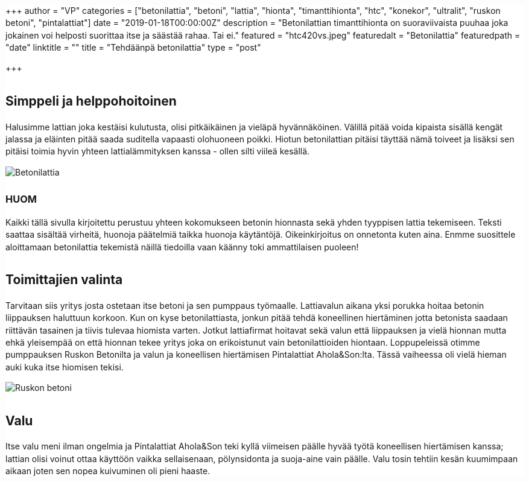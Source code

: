 +++
author = "VP"
categories = ["betonilattia", "betoni", "lattia", "hionta", "timanttihionta", "htc", "konekor", "ultralit", "ruskon betoni", "pintalattiat"]
date = "2019-01-18T00:00:00Z"
description = "Betonilattian timanttihionta on suoraviivaista puuhaa joka jokainen voi helposti suorittaa itse ja säästää rahaa. Tai ei."
featured = "htc420vs.jpeg"
featuredalt = "Betonilattia"
featuredpath = "date"
linktitle = ""
title = "Tehdäänpä betonilattia"
type = "post"

+++


## Simppeli ja helppohoitoinen


Halusimme lattian joka kestäisi kulutusta, olisi pitkäikäinen ja vieläpä hyvännäköinen. Välillä pitää voida kipaista sisällä kengät jalassa ja eläinten pitää saada suditella vapaasti olohuoneen poikki. Hiotun betonilattian pitäisi täyttää nämä toiveet ja lisäksi sen pitäisi toimia hyvin yhteen lattialämmityksen kanssa - ollen silti viileä kesällä. 

![Betonilattia](/img/2019/01/betonilattia-closeup.jpeg)

### HUOM

Kaikki tällä sivulla kirjoitettu perustuu yhteen kokomukseen betonin hionnasta sekä yhden tyyppisen lattia tekemiseen. Teksti saattaa sisältää virheitä, huonoja päätelmiä taikka huonoja käytäntöjä. Oikeinkirjoitus on onnetonta kuten aina. Enmme suosittele aloittamaan betonilattia tekemistä näillä tiedoilla vaan käänny toki ammattilaisen puoleen!


## Toimittajien valinta

Tarvitaan siis yritys josta ostetaan itse betoni ja sen pumppaus työmaalle. Lattiavalun aikana yksi porukka hoitaa betonin liippauksen haluttuun korkoon. Kun on kyse betonilattiasta, jonkun pitää tehdä koneellinen hiertäminen jotta betonista saadaan riittävän tasainen ja tiivis tulevaa hiomista varten. Jotkut lattiafirmat hoitavat sekä valun että liippauksen ja vielä hionnan mutta ehkä yleisempää on että hionnan tekee yritys joka on erikoistunut vain betonilattioiden hiontaan. Loppupeleissä otimme pumppauksen Ruskon Betonilta ja valun ja koneellisen hiertämisen Pintalattiat Ahola&Son:lta. Tässä vaiheessa oli vielä hieman auki kuka itse hiomisen tekisi.

![Ruskon betoni](/img/2019/01/ruskonbetoni.jpeg)


## Valu

Itse valu meni ilman ongelmia ja Pintalattiat Ahola&Son teki kyllä viimeisen päälle hyvää työtä koneellisen hiertämisen kanssa; lattian olisi voinut ottaa käyttöön vaikka sellaisenaan, pölynsidonta ja suoja-aine vain päälle. Valu tosin tehtiin kesän kuumimpaan aikaan joten sen nopea kuivuminen oli pieni haaste.
